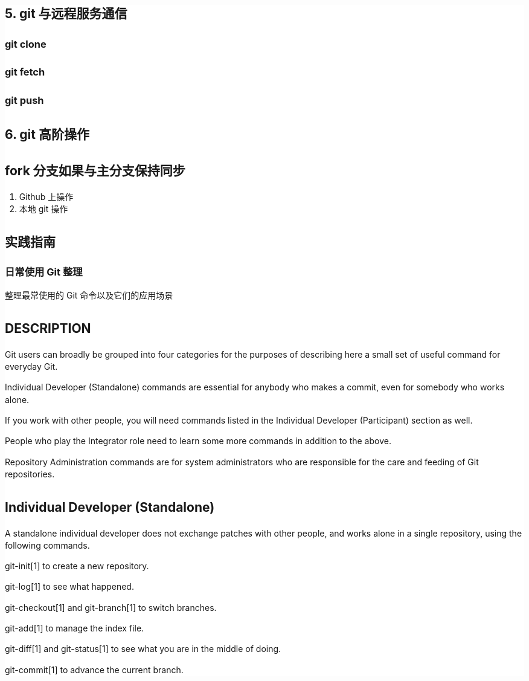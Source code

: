 



## 5. git 与远程服务通信
### git clone
### git fetch
### git push
## 6. git 高阶操作

## fork 分支如果与主分支保持同步
1. Github 上操作
2. 本地 git 操作




## 实践指南

### 日常使用 Git 整理
整理最常使用的 Git 命令以及它们的应用场景

## DESCRIPTION
Git users can broadly be grouped into four categories for the purposes of describing here a small set of useful command for everyday Git.

Individual Developer (Standalone) commands are essential for anybody who makes a commit, even for somebody who works alone.

If you work with other people, you will need commands listed in the Individual Developer (Participant) section as well.

People who play the Integrator role need to learn some more commands in addition to the above.

Repository Administration commands are for system administrators who are responsible for the care and feeding of Git repositories.

## Individual Developer (Standalone)
A standalone individual developer does not exchange patches with other people, and works alone in a single repository, using the following commands.

git-init[1] to create a new repository.

git-log[1] to see what happened.

git-checkout[1] and git-branch[1] to switch branches.

git-add[1] to manage the index file.

git-diff[1] and git-status[1] to see what you are in the middle of doing.

git-commit[1] to advance the current branch.
